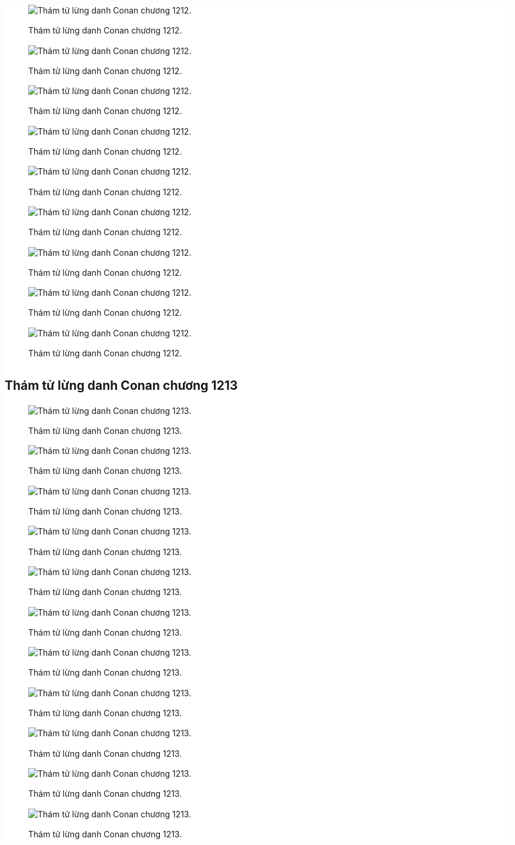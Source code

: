 <figure><img src="https://banmaixanh.vercel.app/manga/gosho-aoyama/tham-tu-lung-danh-conan/0212-10.jpg" alt="Thám tử lừng danh Conan chương 1212." title="Thám tử lừng danh Conan chương 1212." height=100% width=100%><figcaption><p>Thám tử lừng danh Conan chương 1212.</p></figcaption></figure>

<figure><img src="https://banmaixanh.vercel.app/manga/gosho-aoyama/tham-tu-lung-danh-conan/0212-11.jpg" alt="Thám tử lừng danh Conan chương 1212." title="Thám tử lừng danh Conan chương 1212." height=100% width=100%><figcaption><p>Thám tử lừng danh Conan chương 1212.</p></figcaption></figure>

<figure><img src="https://banmaixanh.vercel.app/manga/gosho-aoyama/tham-tu-lung-danh-conan/0212-12.jpg" alt="Thám tử lừng danh Conan chương 1212." title="Thám tử lừng danh Conan chương 1212." height=100% width=100%><figcaption><p>Thám tử lừng danh Conan chương 1212.</p></figcaption></figure>

<figure><img src="https://banmaixanh.vercel.app/manga/gosho-aoyama/tham-tu-lung-danh-conan/0212-13.jpg" alt="Thám tử lừng danh Conan chương 1212." title="Thám tử lừng danh Conan chương 1212." height=100% width=100%><figcaption><p>Thám tử lừng danh Conan chương 1212.</p></figcaption></figure>

<figure><img src="https://banmaixanh.vercel.app/manga/gosho-aoyama/tham-tu-lung-danh-conan/0212-14.jpg" alt="Thám tử lừng danh Conan chương 1212." title="Thám tử lừng danh Conan chương 1212." height=100% width=100%><figcaption><p>Thám tử lừng danh Conan chương 1212.</p></figcaption></figure>

<figure><img src="https://banmaixanh.vercel.app/manga/gosho-aoyama/tham-tu-lung-danh-conan/0212-15.jpg" alt="Thám tử lừng danh Conan chương 1212." title="Thám tử lừng danh Conan chương 1212." height=100% width=100%><figcaption><p>Thám tử lừng danh Conan chương 1212.</p></figcaption></figure>

<figure><img src="https://banmaixanh.vercel.app/manga/gosho-aoyama/tham-tu-lung-danh-conan/0212-16.jpg" alt="Thám tử lừng danh Conan chương 1212." title="Thám tử lừng danh Conan chương 1212." height=100% width=100%><figcaption><p>Thám tử lừng danh Conan chương 1212.</p></figcaption></figure>

<figure><img src="https://banmaixanh.vercel.app/manga/gosho-aoyama/tham-tu-lung-danh-conan/0212-17.jpg" alt="Thám tử lừng danh Conan chương 1212." title="Thám tử lừng danh Conan chương 1212." height=100% width=100%><figcaption><p>Thám tử lừng danh Conan chương 1212.</p></figcaption></figure>

<figure><img src="https://banmaixanh.vercel.app/manga/gosho-aoyama/tham-tu-lung-danh-conan/0212-18.jpg" alt="Thám tử lừng danh Conan chương 1212." title="Thám tử lừng danh Conan chương 1212." height=100% width=100%><figcaption><p>Thám tử lừng danh Conan chương 1212.</p></figcaption></figure>

## Thám tử lừng danh Conan chương 1213

<figure><img src="https://banmaixanh.vercel.app/manga/gosho-aoyama/tham-tu-lung-danh-conan/0213-01.jpg" alt="Thám tử lừng danh Conan chương 1213." title="Thám tử lừng danh Conan chương 1213." height=100% width=100%><figcaption><p>Thám tử lừng danh Conan chương 1213.</p></figcaption></figure>

<figure><img src="https://banmaixanh.vercel.app/manga/gosho-aoyama/tham-tu-lung-danh-conan/0213-02.jpg" alt="Thám tử lừng danh Conan chương 1213." title="Thám tử lừng danh Conan chương 1213." height=100% width=100%><figcaption><p>Thám tử lừng danh Conan chương 1213.</p></figcaption></figure>

<figure><img src="https://banmaixanh.vercel.app/manga/gosho-aoyama/tham-tu-lung-danh-conan/0213-03.jpg" alt="Thám tử lừng danh Conan chương 1213." title="Thám tử lừng danh Conan chương 1213." height=100% width=100%><figcaption><p>Thám tử lừng danh Conan chương 1213.</p></figcaption></figure>

<figure><img src="https://banmaixanh.vercel.app/manga/gosho-aoyama/tham-tu-lung-danh-conan/0213-04.jpg" alt="Thám tử lừng danh Conan chương 1213." title="Thám tử lừng danh Conan chương 1213." height=100% width=100%><figcaption><p>Thám tử lừng danh Conan chương 1213.</p></figcaption></figure>

<figure><img src="https://banmaixanh.vercel.app/manga/gosho-aoyama/tham-tu-lung-danh-conan/0213-05.jpg" alt="Thám tử lừng danh Conan chương 1213." title="Thám tử lừng danh Conan chương 1213." height=100% width=100%><figcaption><p>Thám tử lừng danh Conan chương 1213.</p></figcaption></figure>

<figure><img src="https://banmaixanh.vercel.app/manga/gosho-aoyama/tham-tu-lung-danh-conan/0213-06.jpg" alt="Thám tử lừng danh Conan chương 1213." title="Thám tử lừng danh Conan chương 1213." height=100% width=100%><figcaption><p>Thám tử lừng danh Conan chương 1213.</p></figcaption></figure>

<figure><img src="https://banmaixanh.vercel.app/manga/gosho-aoyama/tham-tu-lung-danh-conan/0213-07.jpg" alt="Thám tử lừng danh Conan chương 1213." title="Thám tử lừng danh Conan chương 1213." height=100% width=100%><figcaption><p>Thám tử lừng danh Conan chương 1213.</p></figcaption></figure>

<figure><img src="https://banmaixanh.vercel.app/manga/gosho-aoyama/tham-tu-lung-danh-conan/0213-08.jpg" alt="Thám tử lừng danh Conan chương 1213." title="Thám tử lừng danh Conan chương 1213." height=100% width=100%><figcaption><p>Thám tử lừng danh Conan chương 1213.</p></figcaption></figure>

<figure><img src="https://banmaixanh.vercel.app/manga/gosho-aoyama/tham-tu-lung-danh-conan/0213-09.jpg" alt="Thám tử lừng danh Conan chương 1213." title="Thám tử lừng danh Conan chương 1213." height=100% width=100%><figcaption><p>Thám tử lừng danh Conan chương 1213.</p></figcaption></figure>

<figure><img src="https://banmaixanh.vercel.app/manga/gosho-aoyama/tham-tu-lung-danh-conan/0213-10.jpg" alt="Thám tử lừng danh Conan chương 1213." title="Thám tử lừng danh Conan chương 1213." height=100% width=100%><figcaption><p>Thám tử lừng danh Conan chương 1213.</p></figcaption></figure>

<figure><img src="https://banmaixanh.vercel.app/manga/gosho-aoyama/tham-tu-lung-danh-conan/0213-11.jpg" alt="Thám tử lừng danh Conan chương 1213." title="Thám tử lừng danh Conan chương 1213." height=100% width=100%><figcaption><p>Thám tử lừng danh Conan chương 1213.</p></figcaption></figure>
